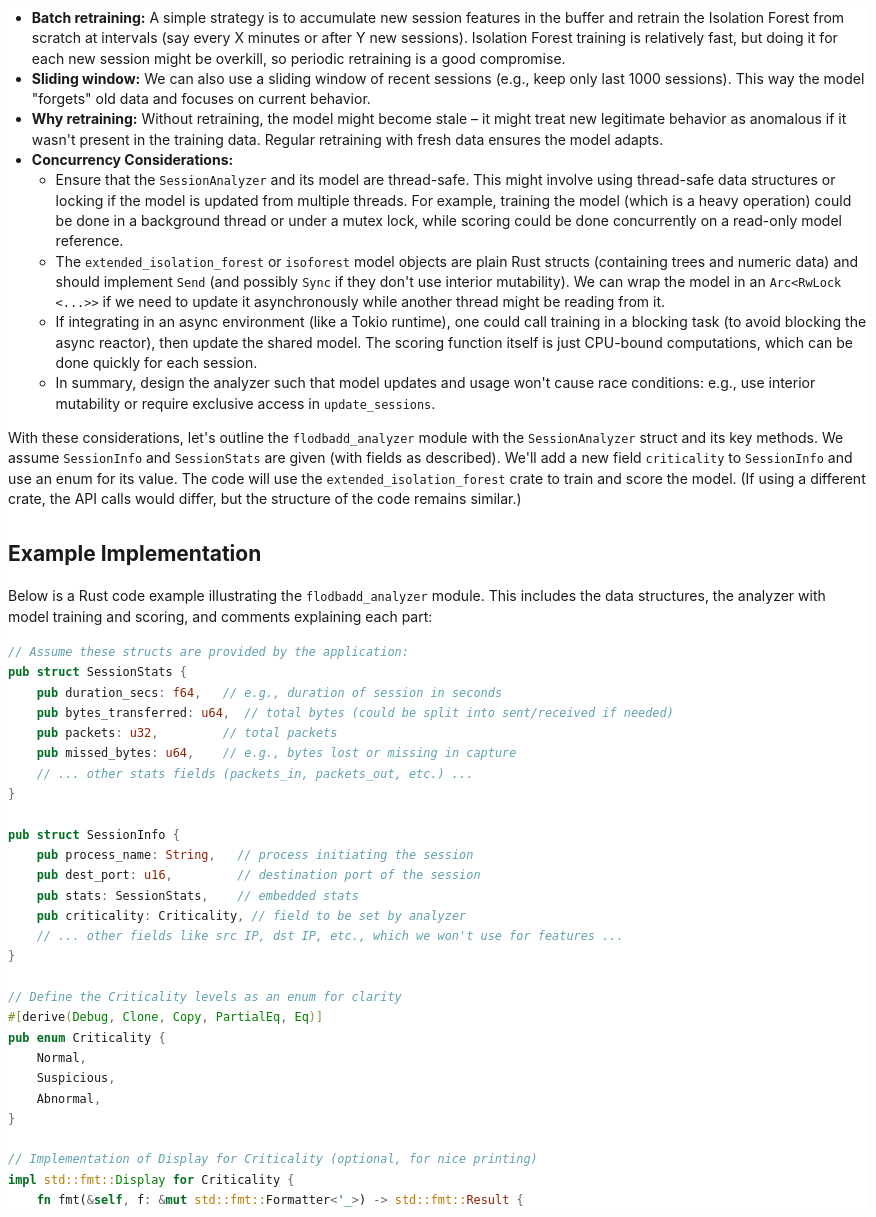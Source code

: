   - **Batch retraining:** A simple strategy is to accumulate new session features in the buffer and retrain the Isolation Forest from scratch at intervals (say every X minutes or after Y new sessions). Isolation Forest training is relatively fast, but doing it for each new session might be overkill, so periodic retraining is a good compromise.
  - **Sliding window:** We can also use a sliding window of recent sessions (e.g., keep only last 1000 sessions). This way the model "forgets" old data and focuses on current behavior.
  - **Why retraining:** Without retraining, the model might become stale – it might treat new legitimate behavior as anomalous if it wasn't present in the training data. Regular retraining with fresh data ensures the model adapts.
- **Concurrency Considerations:** 
  - Ensure that the `SessionAnalyzer` and its model are thread-safe. This might involve using thread-safe data structures or locking if the model is updated from multiple threads. For example, training the model (which is a heavy operation) could be done in a background thread or under a mutex lock, while scoring could be done concurrently on a read-only model reference.
  - The `extended_isolation_forest` or `isoforest` model objects are plain Rust structs (containing trees and numeric data) and should implement `Send` (and possibly `Sync` if they don't use interior mutability). We can wrap the model in an `Arc<RwLock<...>>` if we need to update it asynchronously while another thread might be reading from it.
  - If integrating in an async environment (like a Tokio runtime), one could call training in a blocking task (to avoid blocking the async reactor), then update the shared model. The scoring function itself is just CPU-bound computations, which can be done quickly for each session.
  - In summary, design the analyzer such that model updates and usage won't cause race conditions: e.g., use interior mutability or require exclusive access in `update_sessions`.

With these considerations, let's outline the `flodbadd_analyzer` module with the `SessionAnalyzer` struct and its key methods. We assume `SessionInfo` and `SessionStats` are given (with fields as described). We'll add a new field `criticality` to `SessionInfo` and use an enum for its value. The code will use the `extended_isolation_forest` crate to train and score the model. (If using a different crate, the API calls would differ, but the structure of the code remains similar.)

## Example Implementation

Below is a Rust code example illustrating the `flodbadd_analyzer` module. This includes the data structures, the analyzer with model training and scoring, and comments explaining each part:

```rust
// Assume these structs are provided by the application:
pub struct SessionStats {
    pub duration_secs: f64,   // e.g., duration of session in seconds
    pub bytes_transferred: u64,  // total bytes (could be split into sent/received if needed)
    pub packets: u32,         // total packets
    pub missed_bytes: u64,    // e.g., bytes lost or missing in capture
    // ... other stats fields (packets_in, packets_out, etc.) ...
}

pub struct SessionInfo {
    pub process_name: String,   // process initiating the session
    pub dest_port: u16,         // destination port of the session
    pub stats: SessionStats,    // embedded stats
    pub criticality: Criticality, // field to be set by analyzer
    // ... other fields like src IP, dst IP, etc., which we won't use for features ...
}

// Define the Criticality levels as an enum for clarity
#[derive(Debug, Clone, Copy, PartialEq, Eq)]
pub enum Criticality {
    Normal,
    Suspicious,
    Abnormal,
}

// Implementation of Display for Criticality (optional, for nice printing)
impl std::fmt::Display for Criticality {
    fn fmt(&self, f: &mut std::fmt::Formatter<'_>) -> std::fmt::Result {
```